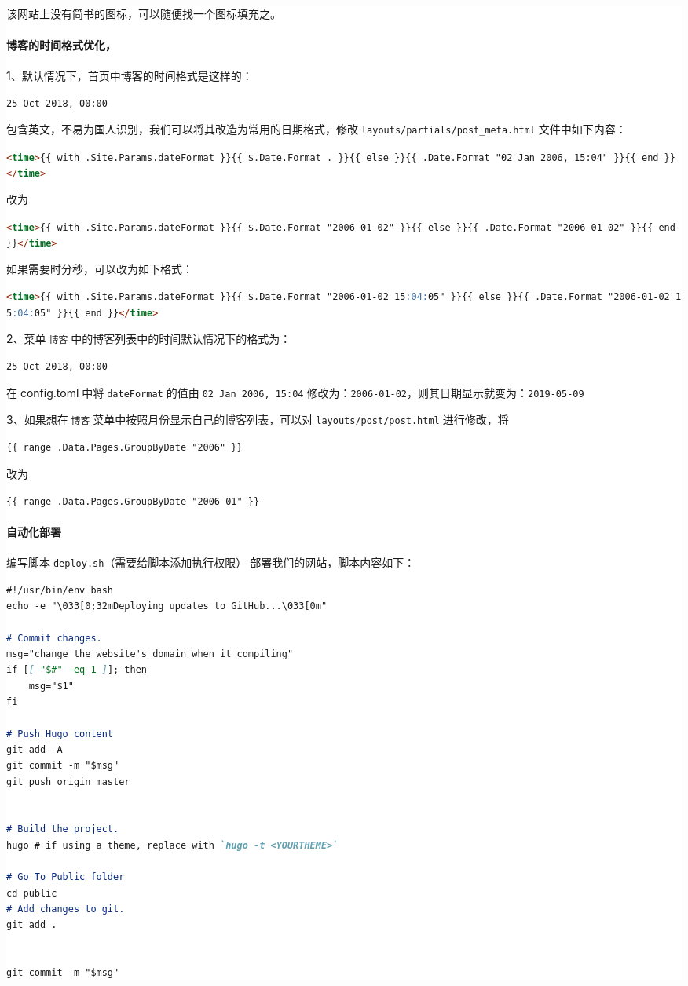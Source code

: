 该网站上没有简书的图标，可以随便找一个图标填充之。

#### 博客的时间格式优化，

1、默认情况下，首页中博客的时间格式是这样的：
```markdown
25 Oct 2018, 00:00
```
包含英文，不易为国人识别，我们可以将其改造为常用的日期格式，修改 `layouts/partials/post_meta.html` 文件中如下内容：
```markdown
<time>{{ with .Site.Params.dateFormat }}{{ $.Date.Format . }}{{ else }}{{ .Date.Format "02 Jan 2006, 15:04" }}{{ end }}</time>
```
改为
```markdown
<time>{{ with .Site.Params.dateFormat }}{{ $.Date.Format "2006-01-02" }}{{ else }}{{ .Date.Format "2006-01-02" }}{{ end }}</time>
```
如果需要时分秒，可以改为如下格式：
```markdown
<time>{{ with .Site.Params.dateFormat }}{{ $.Date.Format "2006-01-02 15:04:05" }}{{ else }}{{ .Date.Format "2006-01-02 15:04:05" }}{{ end }}</time>
```

2、菜单 `博客` 中的博客列表中的时间默认情况下的格式为：
```markdown
25 Oct 2018, 00:00
```
在 config.toml 中将 `dateFormat` 的值由 `02 Jan 2006, 15:04` 修改为：`2006-01-02`，则其日期显示就变为：`2019-05-09`

3、如果想在 `博客` 菜单中按照月份显示自己的博客列表，可以对 `layouts/post/post.html` 进行修改，将
```markdown
{{ range .Data.Pages.GroupByDate "2006" }}
```
改为
```markdown
{{ range .Data.Pages.GroupByDate "2006-01" }}
```

#### 自动化部署
编写脚本 `deploy.sh`（需要给脚本添加执行权限） 部署我们的网站，脚本内容如下：
```markdown
#!/usr/bin/env bash
echo -e "\033[0;32mDeploying updates to GitHub...\033[0m"

# Commit changes.
msg="change the website's domain when it compiling"
if [[ "$#" -eq 1 ]]; then
    msg="$1"
fi

# Push Hugo content
git add -A
git commit -m "$msg"
git push origin master


# Build the project.
hugo # if using a theme, replace with `hugo -t <YOURTHEME>`

# Go To Public folder
cd public
# Add changes to git.
git add .


git commit -m "$msg"

```